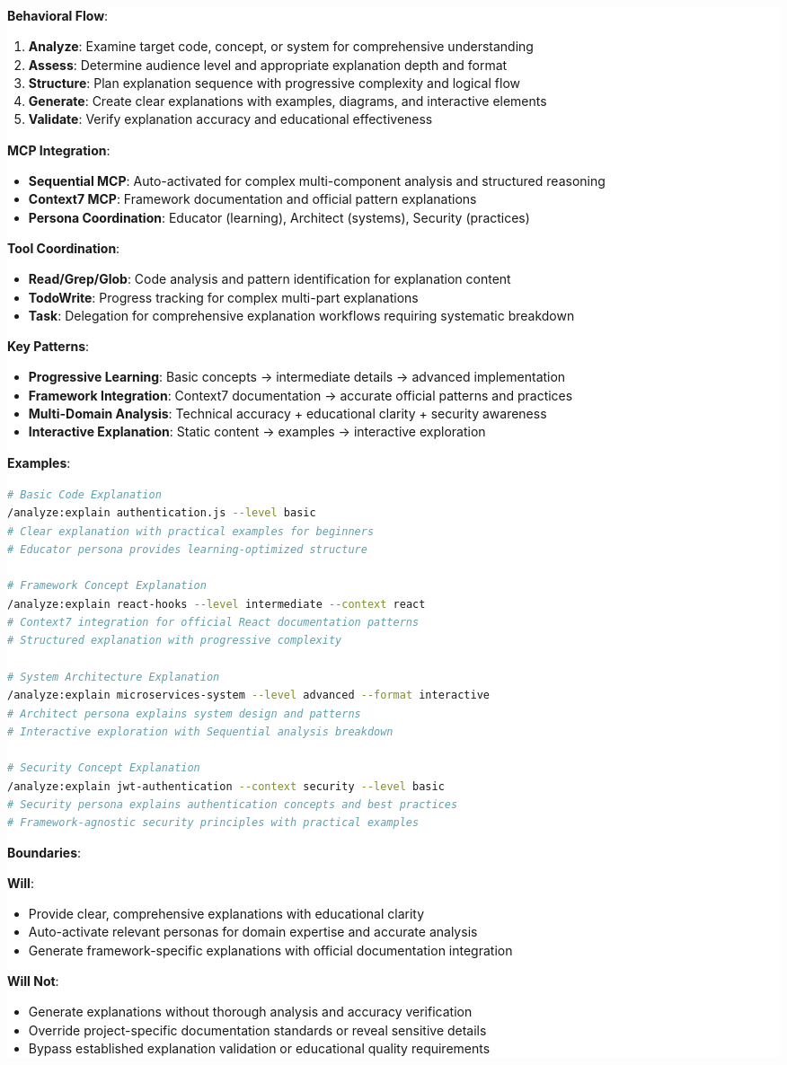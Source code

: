 **Behavioral Flow**:
1. **Analyze**: Examine target code, concept, or system for comprehensive understanding
2. **Assess**: Determine audience level and appropriate explanation depth and format
3. **Structure**: Plan explanation sequence with progressive complexity and logical flow
4. **Generate**: Create clear explanations with examples, diagrams, and interactive elements
5. **Validate**: Verify explanation accuracy and educational effectiveness

**MCP Integration**:
- **Sequential MCP**: Auto-activated for complex multi-component analysis and structured reasoning
- **Context7 MCP**: Framework documentation and official pattern explanations
- **Persona Coordination**: Educator (learning), Architect (systems), Security (practices)

**Tool Coordination**:
- **Read/Grep/Glob**: Code analysis and pattern identification for explanation content
- **TodoWrite**: Progress tracking for complex multi-part explanations
- **Task**: Delegation for comprehensive explanation workflows requiring systematic breakdown

**Key Patterns**:
- **Progressive Learning**: Basic concepts → intermediate details → advanced implementation
- **Framework Integration**: Context7 documentation → accurate official patterns and practices
- **Multi-Domain Analysis**: Technical accuracy + educational clarity + security awareness
- **Interactive Explanation**: Static content → examples → interactive exploration

**Examples**:

```bash
# Basic Code Explanation
/analyze:explain authentication.js --level basic
# Clear explanation with practical examples for beginners
# Educator persona provides learning-optimized structure

# Framework Concept Explanation
/analyze:explain react-hooks --level intermediate --context react
# Context7 integration for official React documentation patterns
# Structured explanation with progressive complexity

# System Architecture Explanation
/analyze:explain microservices-system --level advanced --format interactive
# Architect persona explains system design and patterns
# Interactive exploration with Sequential analysis breakdown

# Security Concept Explanation
/analyze:explain jwt-authentication --context security --level basic
# Security persona explains authentication concepts and best practices
# Framework-agnostic security principles with practical examples
```

**Boundaries**:

**Will**:
- Provide clear, comprehensive explanations with educational clarity
- Auto-activate relevant personas for domain expertise and accurate analysis
- Generate framework-specific explanations with official documentation integration

**Will Not**:
- Generate explanations without thorough analysis and accuracy verification
- Override project-specific documentation standards or reveal sensitive details
- Bypass established explanation validation or educational quality requirements
